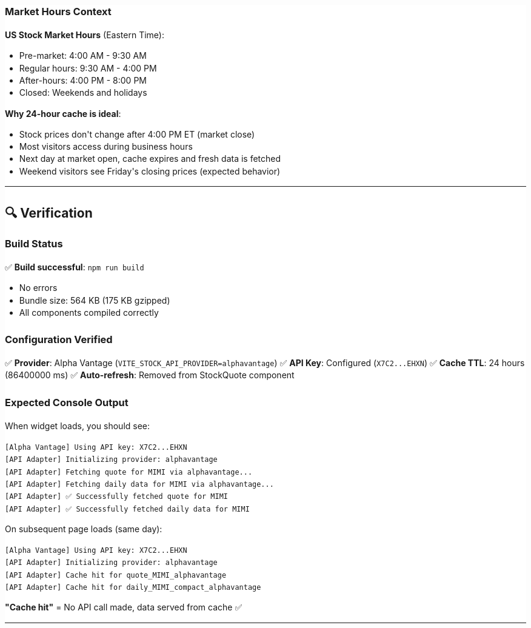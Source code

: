 ### Market Hours Context

**US Stock Market Hours** (Eastern Time):
- Pre-market: 4:00 AM - 9:30 AM
- Regular hours: 9:30 AM - 4:00 PM
- After-hours: 4:00 PM - 8:00 PM
- Closed: Weekends and holidays

**Why 24-hour cache is ideal**:
- Stock prices don't change after 4:00 PM ET (market close)
- Most visitors access during business hours
- Next day at market open, cache expires and fresh data is fetched
- Weekend visitors see Friday's closing prices (expected behavior)

---

## 🔍 Verification

### Build Status
✅ **Build successful**: `npm run build`
- No errors
- Bundle size: 564 KB (175 KB gzipped)
- All components compiled correctly

### Configuration Verified
✅ **Provider**: Alpha Vantage (`VITE_STOCK_API_PROVIDER=alphavantage`)
✅ **API Key**: Configured (`X7C2...EHXN`)
✅ **Cache TTL**: 24 hours (86400000 ms)
✅ **Auto-refresh**: Removed from StockQuote component

### Expected Console Output

When widget loads, you should see:

```
[Alpha Vantage] Using API key: X7C2...EHXN
[API Adapter] Initializing provider: alphavantage
[API Adapter] Fetching quote for MIMI via alphavantage...
[API Adapter] Fetching daily data for MIMI via alphavantage...
[API Adapter] ✅ Successfully fetched quote for MIMI
[API Adapter] ✅ Successfully fetched daily data for MIMI
```

On subsequent page loads (same day):
```
[Alpha Vantage] Using API key: X7C2...EHXN
[API Adapter] Initializing provider: alphavantage
[API Adapter] Cache hit for quote_MIMI_alphavantage
[API Adapter] Cache hit for daily_MIMI_compact_alphavantage
```

**"Cache hit"** = No API call made, data served from cache ✅

---